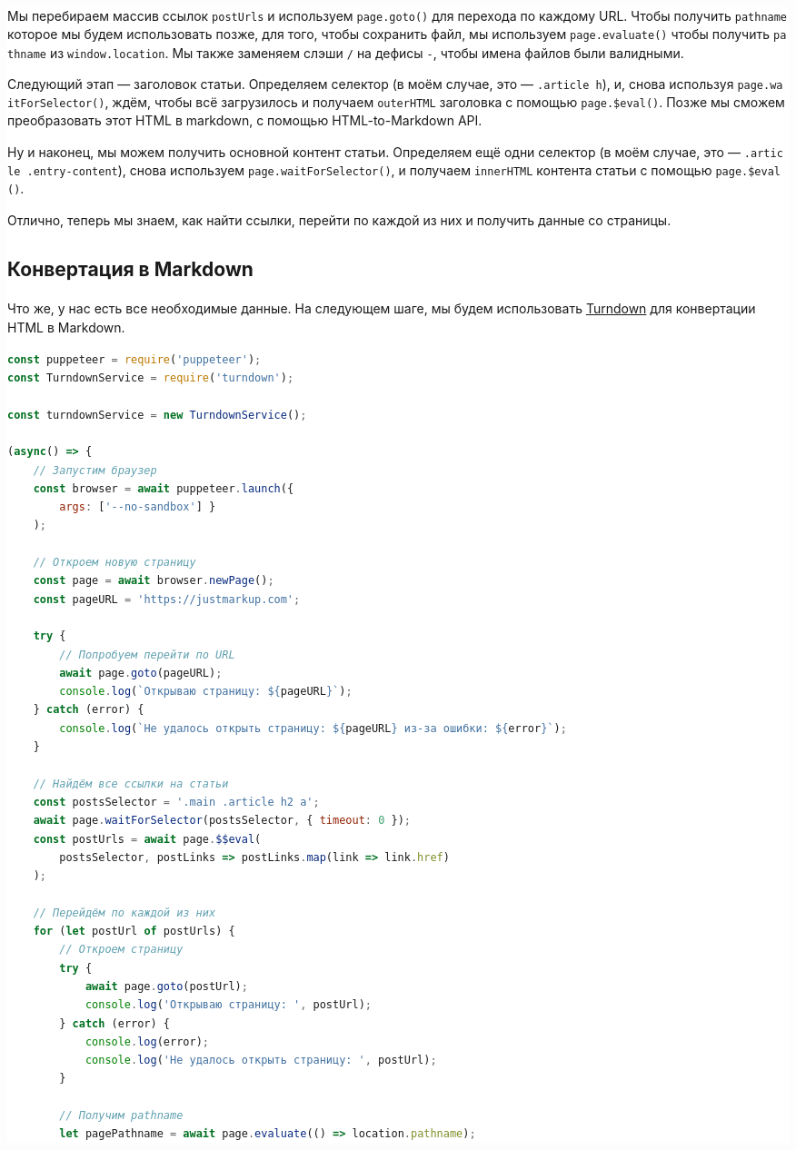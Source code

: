 Мы перебираем массив ссылок `postUrls` и используем `page.goto()` для перехода по каждому URL. Чтобы получить `pathname` которое мы будем использовать позже, для того, чтобы сохранить файл, мы используем `page.evaluate()` чтобы получить `pathname` из `window.location`. Мы также заменяем слэши `/` на дефисы `-`, чтобы имена файлов были валидными.

Следующий этап — заголовок статьи. Определяем селектор (в моём случае, это — `.article h`), и, снова используя `page.waitForSelector()`, ждём, чтобы всё загрузилось и получаем `outerHTML` заголовка с помощью `page.$eval()`. Позже мы сможем преобразовать этот HTML в markdown, с помощью HTML-to-Markdown API.

Ну и наконец, мы можем получить основной контент статьи. Определяем ещё одни селектор (в моём случае, это — `.article .entry-content`), снова используем `page.waitForSelector()`, и получаем `innerHTML` контента статьи с помощью `page.$eval()`.

Отлично, теперь мы знаем, как найти ссылки, перейти по каждой из них и получить данные со страницы.

## Конвертация в Markdown

Что же, у нас есть все необходимые данные. На следующем шаге, мы будем использовать [Turndown](https://github.com/domchristie/turndown) для конвертации HTML в Markdown.

```js
const puppeteer = require('puppeteer');
const TurndownService = require('turndown');

const turndownService = new TurndownService();

(async() => {
    // Запустим браузер
    const browser = await puppeteer.launch({
        args: ['--no-sandbox'] }
    );

    // Откроем новую страницу
    const page = await browser.newPage();
    const pageURL = 'https://justmarkup.com';

    try {
        // Попробуем перейти по URL
        await page.goto(pageURL);
        console.log(`Открываю страницу: ${pageURL}`);
    } catch (error) {
        console.log(`Не удалось открыть страницу: ${pageURL} из-за ошибки: ${error}`);
    }

    // Найдём все ссылки на статьи
    const postsSelector = '.main .article h2 a';
    await page.waitForSelector(postsSelector, { timeout: 0 });
    const postUrls = await page.$$eval(
        postsSelector, postLinks => postLinks.map(link => link.href)
    );

    // Перейдём по каждой из них
    for (let postUrl of postUrls) {
        // Откроем страницу
        try {
            await page.goto(postUrl);
            console.log('Открываю страницу: ', postUrl);
        } catch (error) {
            console.log(error);
            console.log('Не удалось открыть страницу: ', postUrl);
        }

        // Получим pathname
        let pagePathname = await page.evaluate(() => location.pathname);
```
